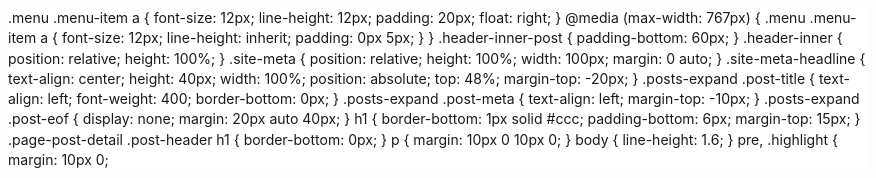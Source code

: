 .menu .menu-item a {
  font-size: 12px;
  line-height: 12px;
  padding: 20px;
  float: right;
}
@media (max-width: 767px) {
  .menu .menu-item a {
    font-size: 12px;
    line-height: inherit;
    padding: 0px 5px;
  }
}
.header-inner-post {
  padding-bottom: 60px;
}
.header-inner {
  position: relative;
  height: 100%;
}
.site-meta {
  position: relative;
  height: 100%;
  width: 100px;
  margin: 0 auto;
}
.site-meta-headline {
  text-align: center;
  height: 40px;
  width: 100%;
  position: absolute;
  top: 48%;
  margin-top: -20px;
}
.posts-expand .post-title {
  text-align: left;
  font-weight: 400;
  border-bottom: 0px;
}
.posts-expand .post-meta {
  text-align: left;
  margin-top: -10px;
}
.posts-expand .post-eof {
  display: none;
  margin: 20px auto 40px;
}
h1 {
  border-bottom: 1px solid #ccc;
  padding-bottom: 6px;
  margin-top: 15px;
}
.page-post-detail .post-header h1 {
  border-bottom: 0px;
}
p {
  margin: 10px 0 10px 0;
}
body {
  line-height: 1.6;
}
pre,
.highlight {
  margin: 10px 0;